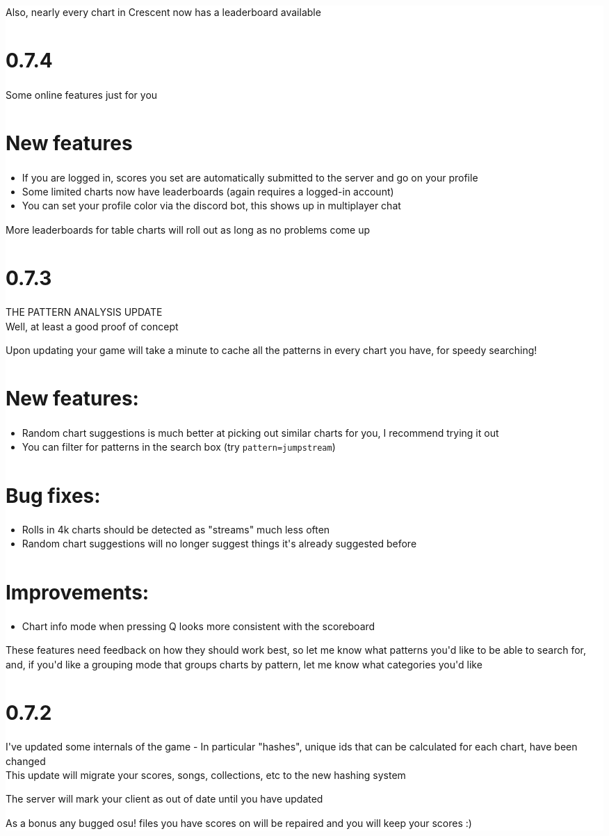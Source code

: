 Also, nearly every chart in Crescent now has a leaderboard available

0.7.4
====

Some online features just for you

# New features
- If you are logged in, scores you set are automatically submitted to the server and go on your profile
- Some limited charts now have leaderboards (again requires a logged-in account)
- You can set your profile color via the discord bot, this shows up in multiplayer chat

More leaderboards for table charts will roll out as long as no problems come up

0.7.3
====

THE PATTERN ANALYSIS UPDATE  
Well, at least a good proof of concept

Upon updating your game will take a minute to cache all the patterns in every chart you have, for speedy searching!  

# New features:
- Random chart suggestions is much better at picking out similar charts for you, I recommend trying it out
- You can filter for patterns in the search box (try `pattern=jumpstream`)

# Bug fixes:
- Rolls in 4k charts should be detected as "streams" much less often
- Random chart suggestions will no longer suggest things it's already suggested before

# Improvements:
- Chart info mode when pressing Q looks more consistent with the scoreboard

These features need feedback on how they should work best, so let me know what patterns you'd like to be able to search for,
 and, if you'd like a grouping mode that groups charts by pattern, let me know what categories you'd like

0.7.2
====

I've updated some internals of the game - In particular "hashes", unique ids that can be calculated for each chart, have been changed  
This update will migrate your scores, songs, collections, etc to the new hashing system

The server will mark your client as out of date until you have updated

As a bonus any bugged osu! files you have scores on will be repaired and you will keep your scores :)
